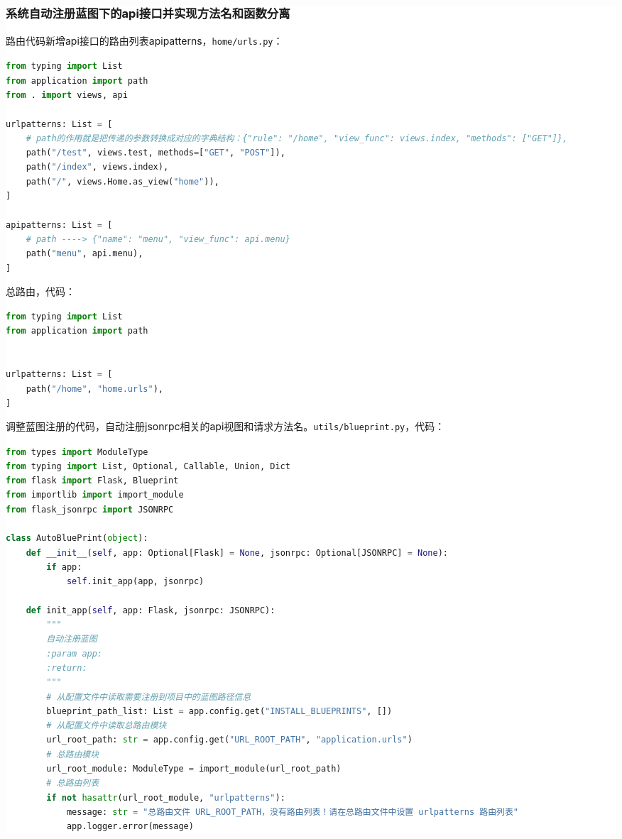 

### 系统自动注册蓝图下的api接口并实现方法名和函数分离

路由代码新增api接口的路由列表apipatterns，`home/urls.py`：

```python
from typing import List
from application import path
from . import views, api

urlpatterns: List = [
    # path的作用就是把传递的参数转换成对应的字典结构：{"rule": "/home", "view_func": views.index, "methods": ["GET"]},
    path("/test", views.test, methods=["GET", "POST"]),
    path("/index", views.index),
    path("/", views.Home.as_view("home")),
]

apipatterns: List = [
    # path ----> {"name": "menu", "view_func": api.menu}
    path("menu", api.menu),
]
```

总路由，代码：

```python
from typing import List
from application import path


urlpatterns: List = [
    path("/home", "home.urls"),
]
```



调整蓝图注册的代码，自动注册jsonrpc相关的api视图和请求方法名。`utils/blueprint.py`，代码：

```python
from types import ModuleType
from typing import List, Optional, Callable, Union, Dict
from flask import Flask, Blueprint
from importlib import import_module
from flask_jsonrpc import JSONRPC

class AutoBluePrint(object):
    def __init__(self, app: Optional[Flask] = None, jsonrpc: Optional[JSONRPC] = None):
        if app:
            self.init_app(app, jsonrpc)

    def init_app(self, app: Flask, jsonrpc: JSONRPC):
        """
        自动注册蓝图
        :param app:
        :return:
        """
        # 从配置文件中读取需要注册到项目中的蓝图路径信息
        blueprint_path_list: List = app.config.get("INSTALL_BLUEPRINTS", [])
        # 从配置文件中读取总路由模块
        url_root_path: str = app.config.get("URL_ROOT_PATH", "application.urls")
        # 总路由模块
        url_root_module: ModuleType = import_module(url_root_path)
        # 总路由列表
        if not hasattr(url_root_module, "urlpatterns"):
            message: str = "总路由文件 URL_ROOT_PATH，没有路由列表！请在总路由文件中设置 urlpatterns 路由列表"
            app.logger.error(message)
```